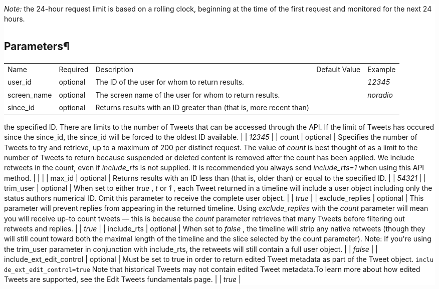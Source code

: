 *Note:* the 24-hour request limit is based on a rolling clock,
beginning at the time of the first request and monitored for the next 24
hours.

Parameters¶
-----------

|  |  |  |  |  |
| --- | --- | --- | --- | --- |
| Name | Required | Description | Default Value | Example |
| user\_id | optional | The ID of the user for whom to return results. |  | *12345* |
| screen\_name | optional | The screen name of the user for whom to return results. |  | *noradio* |
| since\_id | optional | Returns results with an ID greater than (that is, more recent than)
the specified ID. There are limits to the number of Tweets that can be
accessed through the API. If the limit of Tweets has occured since the
since\_id, the since\_id will be forced to the oldest ID available. |  | *12345* |
| count | optional | Specifies the number of Tweets to try and retrieve, up to a maximum
of 200 per distinct request. The value of *count* is best thought
of as a limit to the number of Tweets to return because suspended or
deleted content is removed after the count has been applied. We include
retweets in the count, even if *include\_rts* is not supplied. It
is recommended you always send *include\_rts=1* when using this
API method. |  |  |
| max\_id | optional | Returns results with an ID less than (that is, older than) or equal
to the specified ID. |  | *54321* |
| trim\_user | optional | When set to either *true* , *t* or *1* , each
Tweet returned in a timeline will include a user object including only
the status authors numerical ID. Omit this parameter to receive the
complete user object. |  | *true* |
| exclude\_replies | optional | This parameter will prevent replies from appearing in the returned
timeline. Using *exclude\_replies* with the *count*
parameter will mean you will receive up-to count tweets — this is
because the *count* parameter retrieves that many Tweets before
filtering out retweets and replies. |  | *true* |
| include\_rts | optional | When set to *false* , the timeline will strip any native
retweets (though they will still count toward both the maximal length of
the timeline and the slice selected by the count parameter). Note: If
you're using the trim\_user parameter in conjunction with include\_rts,
the retweets will still contain a full user object. |  | *false* |
| include\_ext\_edit\_control | optional | Must be set to true in order to return edited Tweet metadata as
part of the Tweet object.
`include_ext_edit_control=true` Note that historical
Tweets may not contain edited Tweet metadata.To learn more about
how edited Tweets are supported, see the Edit
Tweets fundamentals page. |  | *true* |
